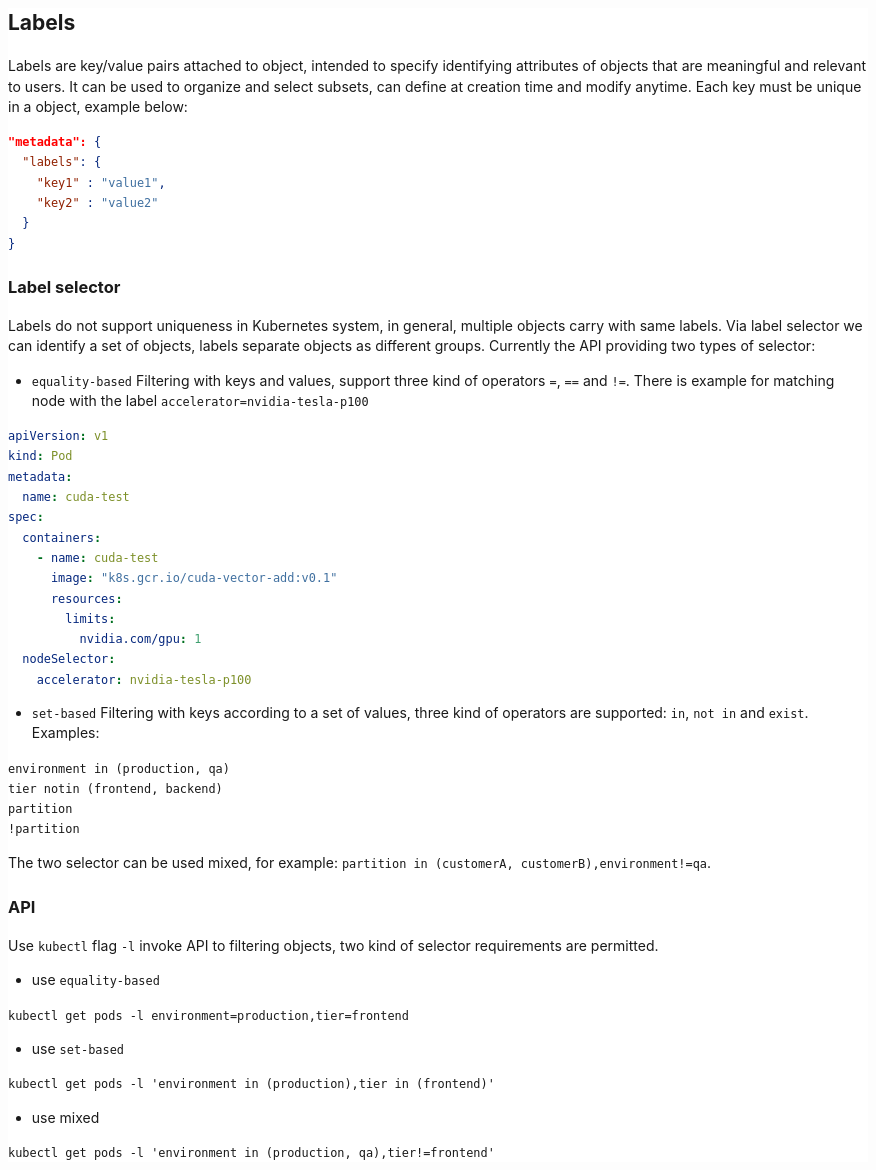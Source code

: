 ## Labels
Labels are key/value pairs attached to object, intended to specify identifying attributes of objects that are meaningful and relevant to users. It can be used to organize and select subsets, can define at creation time and modify anytime. Each key must be unique in a object, example below:
```json
"metadata": {
  "labels": {
    "key1" : "value1",
    "key2" : "value2"
  }
}
```
### Label selector 
Labels do not support uniqueness in Kubernetes system, in general, multiple objects carry with same labels. Via label selector we can identify a set of objects, labels separate objects as different groups. Currently the API providing two types of selector:
- `equality-based` Filtering with keys and values, support three kind of operators `=`, `==` and `!=`. There is example for matching node with the label `accelerator=nvidia-tesla-p100`
```yaml
apiVersion: v1
kind: Pod
metadata:
  name: cuda-test
spec:
  containers:
    - name: cuda-test
      image: "k8s.gcr.io/cuda-vector-add:v0.1"
      resources:
        limits:
          nvidia.com/gpu: 1
  nodeSelector:
    accelerator: nvidia-tesla-p100
```
- `set-based` Filtering with keys according to a set of values, three kind of operators are supported: `in`, `not in` and `exist`. Examples:
```
environment in (production, qa)
tier notin (frontend, backend)
partition
!partition
```
The two selector can be used mixed, for example: `partition in (customerA, customerB),environment!=qa`.

### API
Use `kubectl` flag `-l` invoke API to filtering objects, two kind of selector requirements are permitted.
- use `equality-based`
```shell 
kubectl get pods -l environment=production,tier=frontend
```
- use `set-based`
```shell
kubectl get pods -l 'environment in (production),tier in (frontend)'
```
- use mixed
```shell
kubectl get pods -l 'environment in (production, qa),tier!=frontend'
```
